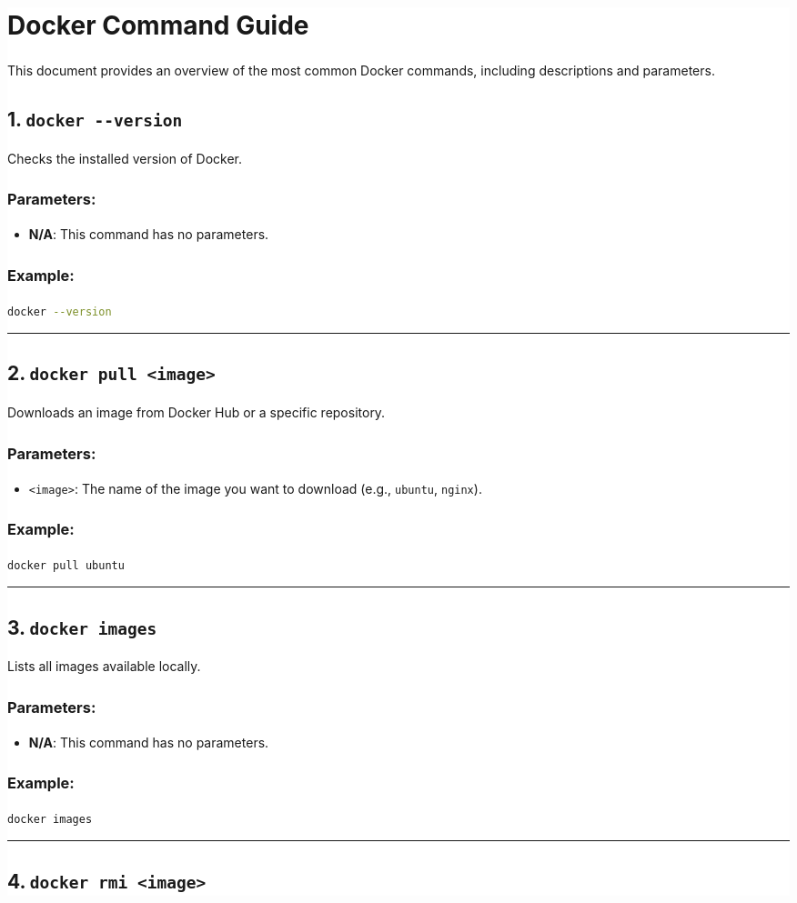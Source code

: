 
# Docker Command Guide

This document provides an overview of the most common Docker commands, including descriptions and parameters.

## 1. `docker --version`

Checks the installed version of Docker.

### Parameters:
- **N/A**: This command has no parameters.

### Example:
```bash
docker --version
```

---

## 2. `docker pull <image>`

Downloads an image from Docker Hub or a specific repository.

### Parameters:
- `<image>`: The name of the image you want to download (e.g., `ubuntu`, `nginx`).

### Example:
```bash
docker pull ubuntu
```

---

## 3. `docker images`

Lists all images available locally.

### Parameters:
- **N/A**: This command has no parameters.

### Example:
```bash
docker images
```

---

## 4. `docker rmi <image>`
